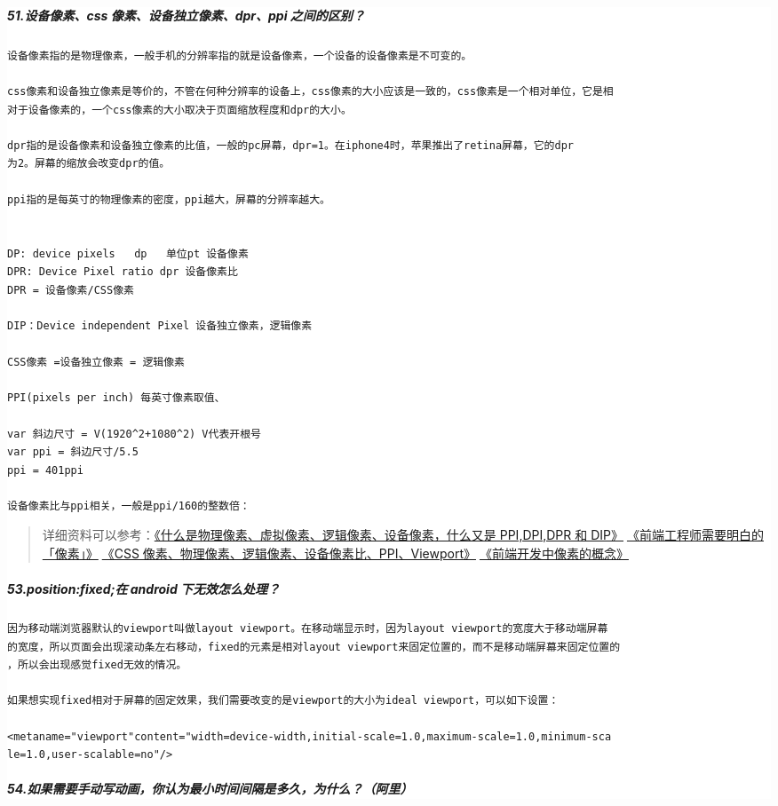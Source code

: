 

##### 51.设备像素、css 像素、设备独立像素、dpr、ppi 之间的区别？

```
设备像素指的是物理像素，一般手机的分辨率指的就是设备像素，一个设备的设备像素是不可变的。

css像素和设备独立像素是等价的，不管在何种分辨率的设备上，css像素的大小应该是一致的，css像素是一个相对单位，它是相
对于设备像素的，一个css像素的大小取决于页面缩放程度和dpr的大小。

dpr指的是设备像素和设备独立像素的比值，一般的pc屏幕，dpr=1。在iphone4时，苹果推出了retina屏幕，它的dpr
为2。屏幕的缩放会改变dpr的值。

ppi指的是每英寸的物理像素的密度，ppi越大，屏幕的分辨率越大。


DP: device pixels   dp   单位pt 设备像素
DPR: Device Pixel ratio dpr 设备像素比
DPR = 设备像素/CSS像素

DIP：Device independent Pixel 设备独立像素，逻辑像素

CSS像素 =设备独立像素 = 逻辑像素

PPI(pixels per inch) 每英寸像素取值、

var 斜边尺寸 = V(1920^2+1080^2) V代表开根号
var ppi = 斜边尺寸/5.5
ppi = 401ppi

设备像素比与ppi相关，一般是ppi/160的整数倍：

```

> 详细资料可以参考：[《什么是物理像素、虚拟像素、逻辑像素、设备像素，什么又是 PPI,DPI,DPR 和 DIP》](https://www.cnblogs.com/libin-1/p/7148377.html)
> [《前端工程师需要明白的「像素」》](https://www.jianshu.com/p/af6dad66e49a)
> [《CSS 像素、物理像素、逻辑像素、设备像素比、PPI、Viewport》](https://github.com/jawil/blog/issues/21)
> [《前端开发中像素的概念》](https://github.com/wujunchuan/wujunchuan.github.io/issues/15)

##### 53.position:fixed;在 android 下无效怎么处理？

```
因为移动端浏览器默认的viewport叫做layout viewport。在移动端显示时，因为layout viewport的宽度大于移动端屏幕
的宽度，所以页面会出现滚动条左右移动，fixed的元素是相对layout viewport来固定位置的，而不是移动端屏幕来固定位置的
，所以会出现感觉fixed无效的情况。

如果想实现fixed相对于屏幕的固定效果，我们需要改变的是viewport的大小为ideal viewport，可以如下设置：

<metaname="viewport"content="width=device-width,initial-scale=1.0,maximum-scale=1.0,minimum-sca
le=1.0,user-scalable=no"/>
```

##### 54.如果需要手动写动画，你认为最小时间间隔是多久，为什么？（阿里）
